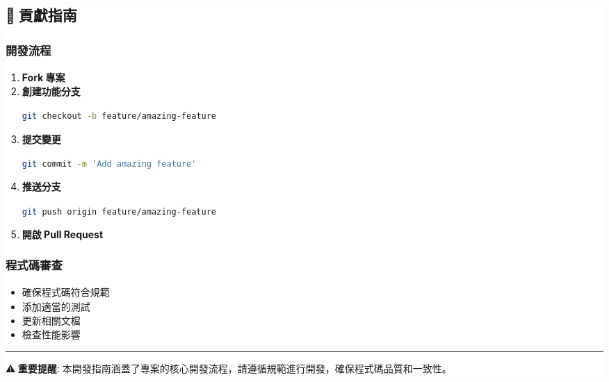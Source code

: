 ## 🤝 貢獻指南

### 開發流程

1. **Fork 專案**
2. **創建功能分支**
   ```bash
   git checkout -b feature/amazing-feature
   ```
3. **提交變更**
   ```bash
   git commit -m 'Add amazing feature'
   ```
4. **推送分支**
   ```bash
   git push origin feature/amazing-feature
   ```
5. **開啟 Pull Request**

### 程式碼審查

- 確保程式碼符合規範
- 添加適當的測試
- 更新相關文檔
- 檢查性能影響

---

**⚠️ 重要提醒**: 本開發指南涵蓋了專案的核心開發流程，請遵循規範進行開發，確保程式碼品質和一致性。
